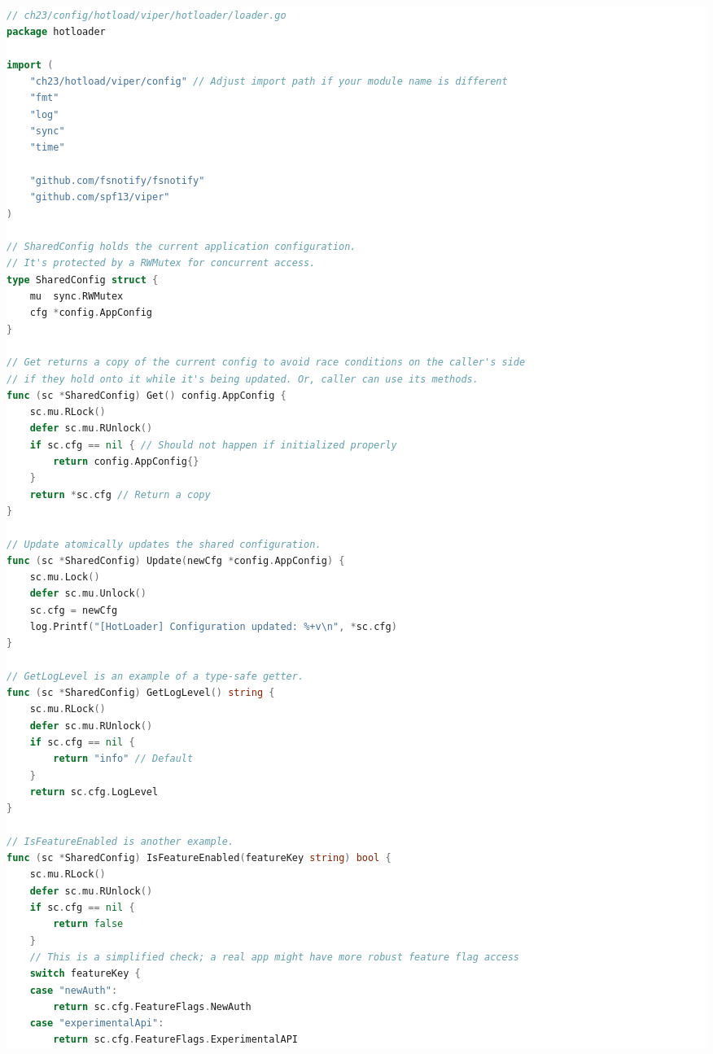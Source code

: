 ```go
// ch23/config/hotload/viper/hotloader/loader.go
package hotloader

import (
    "ch23/hotload/viper/config" // Adjust import path if your module name is different
    "fmt"
    "log"
    "sync"
    "time"

    "github.com/fsnotify/fsnotify"
    "github.com/spf13/viper"
)

// SharedConfig holds the current application configuration.
// It's protected by a RWMutex for concurrent access.
type SharedConfig struct {
    mu  sync.RWMutex
    cfg *config.AppConfig
}

// Get returns a copy of the current config to avoid race conditions on the caller's side
// if they hold onto it while it's being updated. Or, caller can use its methods.
func (sc *SharedConfig) Get() config.AppConfig {
    sc.mu.RLock()
    defer sc.mu.RUnlock()
    if sc.cfg == nil { // Should not happen if initialized properly
        return config.AppConfig{}
    }
    return *sc.cfg // Return a copy
}

// Update atomically updates the shared configuration.
func (sc *SharedConfig) Update(newCfg *config.AppConfig) {
    sc.mu.Lock()
    defer sc.mu.Unlock()
    sc.cfg = newCfg
    log.Printf("[HotLoader] Configuration updated: %+v\n", *sc.cfg)
}

// GetLogLevel is an example of a type-safe getter.
func (sc *SharedConfig) GetLogLevel() string {
    sc.mu.RLock()
    defer sc.mu.RUnlock()
    if sc.cfg == nil {
        return "info" // Default
    }
    return sc.cfg.LogLevel
}

// IsFeatureEnabled is another example.
func (sc *SharedConfig) IsFeatureEnabled(featureKey string) bool {
    sc.mu.RLock()
    defer sc.mu.RUnlock()
    if sc.cfg == nil {
        return false
    }
    // This is a simplified check; a real app might have more robust feature flag access
    switch featureKey {
    case "newAuth":
        return sc.cfg.FeatureFlags.NewAuth
    case "experimentalApi":
        return sc.cfg.FeatureFlags.ExperimentalAPI
```